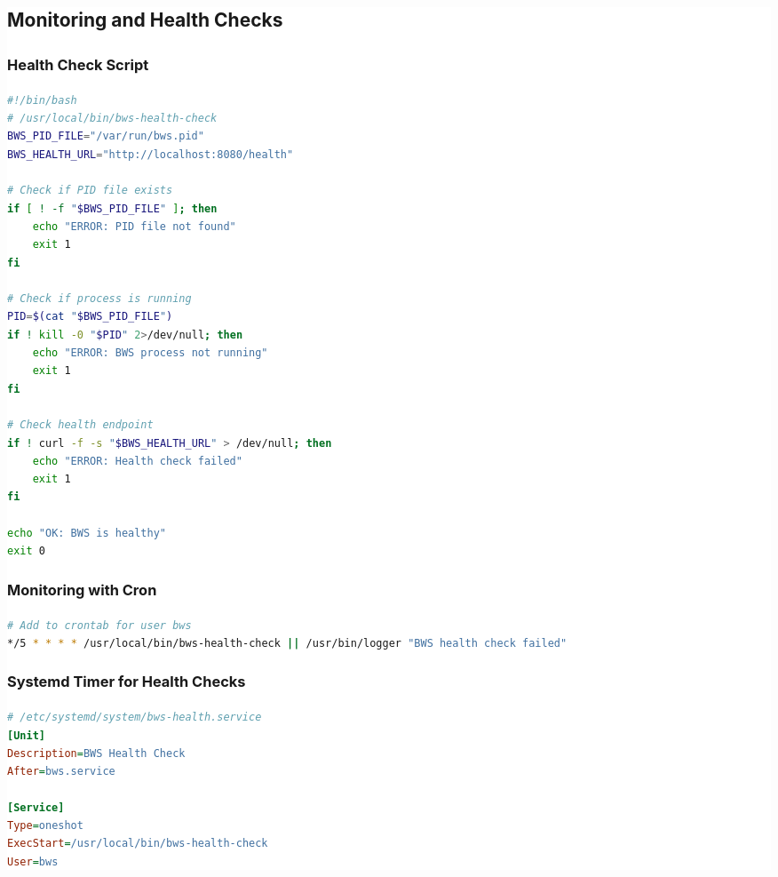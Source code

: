 
## Monitoring and Health Checks

### Health Check Script
```bash
#!/bin/bash
# /usr/local/bin/bws-health-check
BWS_PID_FILE="/var/run/bws.pid"
BWS_HEALTH_URL="http://localhost:8080/health"

# Check if PID file exists
if [ ! -f "$BWS_PID_FILE" ]; then
    echo "ERROR: PID file not found"
    exit 1
fi

# Check if process is running
PID=$(cat "$BWS_PID_FILE")
if ! kill -0 "$PID" 2>/dev/null; then
    echo "ERROR: BWS process not running"
    exit 1
fi

# Check health endpoint
if ! curl -f -s "$BWS_HEALTH_URL" > /dev/null; then
    echo "ERROR: Health check failed"
    exit 1
fi

echo "OK: BWS is healthy"
exit 0
```

### Monitoring with Cron
```bash
# Add to crontab for user bws
*/5 * * * * /usr/local/bin/bws-health-check || /usr/bin/logger "BWS health check failed"
```

### Systemd Timer for Health Checks
```ini
# /etc/systemd/system/bws-health.service
[Unit]
Description=BWS Health Check
After=bws.service

[Service]
Type=oneshot
ExecStart=/usr/local/bin/bws-health-check
User=bws
```
